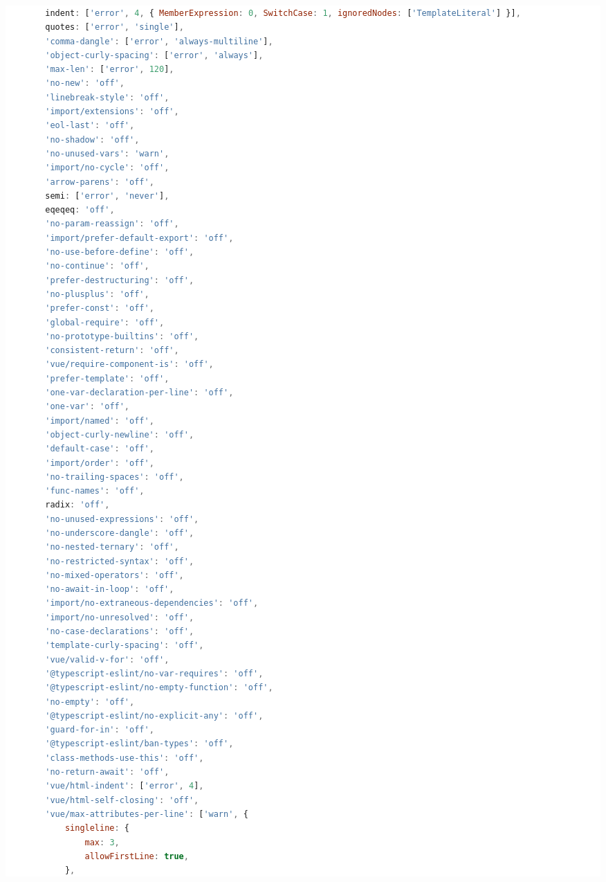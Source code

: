 ```js
        indent: ['error', 4, { MemberExpression: 0, SwitchCase: 1, ignoredNodes: ['TemplateLiteral'] }],
        quotes: ['error', 'single'],
        'comma-dangle': ['error', 'always-multiline'],
        'object-curly-spacing': ['error', 'always'],
        'max-len': ['error', 120],
        'no-new': 'off',
        'linebreak-style': 'off',
        'import/extensions': 'off',
        'eol-last': 'off',
        'no-shadow': 'off',
        'no-unused-vars': 'warn',
        'import/no-cycle': 'off',
        'arrow-parens': 'off',
        semi: ['error', 'never'],
        eqeqeq: 'off',
        'no-param-reassign': 'off',
        'import/prefer-default-export': 'off',
        'no-use-before-define': 'off',
        'no-continue': 'off',
        'prefer-destructuring': 'off',
        'no-plusplus': 'off',
        'prefer-const': 'off',
        'global-require': 'off',
        'no-prototype-builtins': 'off',
        'consistent-return': 'off',
        'vue/require-component-is': 'off',
        'prefer-template': 'off',
        'one-var-declaration-per-line': 'off',
        'one-var': 'off',
        'import/named': 'off',
        'object-curly-newline': 'off',
        'default-case': 'off',
        'import/order': 'off',
        'no-trailing-spaces': 'off',
        'func-names': 'off',
        radix: 'off',
        'no-unused-expressions': 'off',
        'no-underscore-dangle': 'off',
        'no-nested-ternary': 'off',
        'no-restricted-syntax': 'off',
        'no-mixed-operators': 'off',
        'no-await-in-loop': 'off',
        'import/no-extraneous-dependencies': 'off',
        'import/no-unresolved': 'off',
        'no-case-declarations': 'off',
        'template-curly-spacing': 'off',
        'vue/valid-v-for': 'off',
        '@typescript-eslint/no-var-requires': 'off',
        '@typescript-eslint/no-empty-function': 'off',
        'no-empty': 'off',
        '@typescript-eslint/no-explicit-any': 'off',
        'guard-for-in': 'off',
        '@typescript-eslint/ban-types': 'off',
        'class-methods-use-this': 'off',
        'no-return-await': 'off',
        'vue/html-indent': ['error', 4],
        'vue/html-self-closing': 'off',
        'vue/max-attributes-per-line': ['warn', {
            singleline: {
                max: 3,
                allowFirstLine: true,
            },      
```